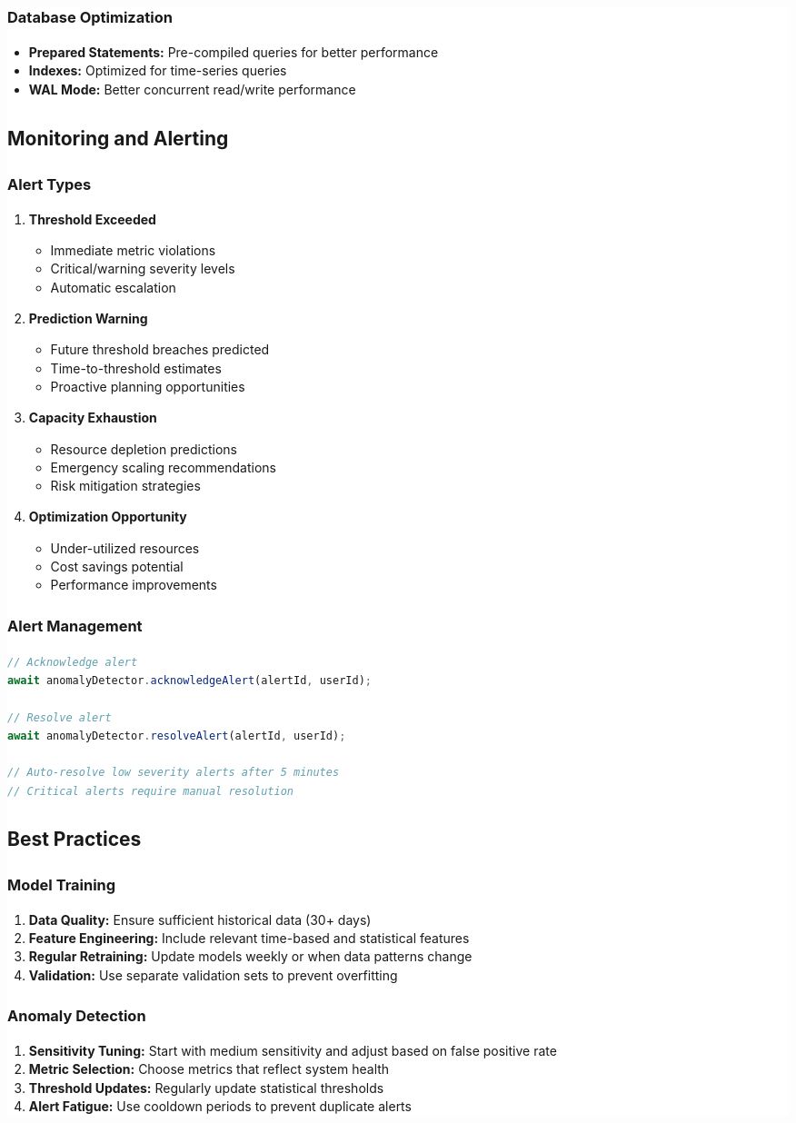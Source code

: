 ### Database Optimization
- **Prepared Statements:** Pre-compiled queries for better performance
- **Indexes:** Optimized for time-series queries
- **WAL Mode:** Better concurrent read/write performance

## Monitoring and Alerting

### Alert Types

1. **Threshold Exceeded**
   - Immediate metric violations
   - Critical/warning severity levels
   - Automatic escalation

2. **Prediction Warning**
   - Future threshold breaches predicted
   - Time-to-threshold estimates
   - Proactive planning opportunities

3. **Capacity Exhaustion**
   - Resource depletion predictions
   - Emergency scaling recommendations
   - Risk mitigation strategies

4. **Optimization Opportunity**
   - Under-utilized resources
   - Cost savings potential
   - Performance improvements

### Alert Management

```typescript
// Acknowledge alert
await anomalyDetector.acknowledgeAlert(alertId, userId);

// Resolve alert
await anomalyDetector.resolveAlert(alertId, userId);

// Auto-resolve low severity alerts after 5 minutes
// Critical alerts require manual resolution
```

## Best Practices

### Model Training
1. **Data Quality:** Ensure sufficient historical data (30+ days)
2. **Feature Engineering:** Include relevant time-based and statistical features
3. **Regular Retraining:** Update models weekly or when data patterns change
4. **Validation:** Use separate validation sets to prevent overfitting

### Anomaly Detection
1. **Sensitivity Tuning:** Start with medium sensitivity and adjust based on false positive rate
2. **Metric Selection:** Choose metrics that reflect system health
3. **Threshold Updates:** Regularly update statistical thresholds
4. **Alert Fatigue:** Use cooldown periods to prevent duplicate alerts
